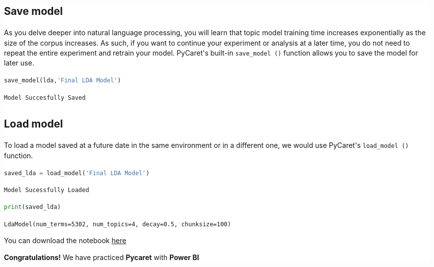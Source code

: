 ##  Save  model

As you delve deeper into natural language processing, you will learn that topic model training time increases exponentially as the size of the corpus increases. As such, if you want to continue your experiment or analysis at a later time, you do not need to repeat the entire experiment and retrain your model. PyCaret's built-in `save_model ()` function allows you to save the model for later use.


```python
save_model(lda,'Final LDA Model')
```

    Model Succesfully Saved


##  Load model

To load a model saved at a future date in the same environment or in a different one, we would use PyCaret's `load_model ()` function.


```python
saved_lda = load_model('Final LDA Model')
```

    Model Sucessfully Loaded

```python
print(saved_lda)
```

    LdaModel(num_terms=5302, num_topics=4, decay=0.5, chunksize=100)

You can download the notebook [here](https://github.com/ruslanmv/Natural-Language-Processing-with-Pycaret-and-Power-BI/raw/main/NLP-with-Pycaret.ipynb)

**Congratulations!** We have practiced **Pycaret** with **Power BI**

